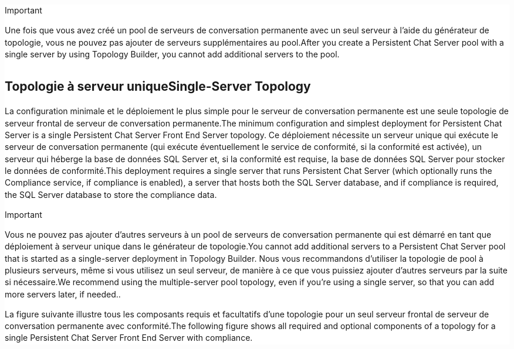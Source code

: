 <div>


> [!IMPORTANT]  
> <span data-ttu-id="3d462-144">Une fois que vous avez créé un pool de serveurs de conversation permanente avec un seul serveur à l’aide du générateur de topologie, vous ne pouvez pas ajouter de serveurs supplémentaires au pool.</span><span class="sxs-lookup"><span data-stu-id="3d462-144">After you create a Persistent Chat Server pool with a single server by using Topology Builder, you cannot add additional servers to the pool.</span></span>



</div>

<div>

## <a name="single-server-topology"></a><span data-ttu-id="3d462-145">Topologie à serveur unique</span><span class="sxs-lookup"><span data-stu-id="3d462-145">Single-Server Topology</span></span>

<span data-ttu-id="3d462-146">La configuration minimale et le déploiement le plus simple pour le serveur de conversation permanente est une seule topologie de serveur frontal de serveur de conversation permanente.</span><span class="sxs-lookup"><span data-stu-id="3d462-146">The minimum configuration and simplest deployment for Persistent Chat Server is a single Persistent Chat Server Front End Server topology.</span></span> <span data-ttu-id="3d462-147">Ce déploiement nécessite un serveur unique qui exécute le serveur de conversation permanente (qui exécute éventuellement le service de conformité, si la conformité est activée), un serveur qui héberge la base de données SQL Server et, si la conformité est requise, la base de données SQL Server pour stocker le données de conformité.</span><span class="sxs-lookup"><span data-stu-id="3d462-147">This deployment requires a single server that runs Persistent Chat Server (which optionally runs the Compliance service, if compliance is enabled), a server that hosts both the SQL Server database, and if compliance is required, the SQL Server database to store the compliance data.</span></span>

<div>


> [!IMPORTANT]  
> <span data-ttu-id="3d462-148">Vous ne pouvez pas ajouter d’autres serveurs à un pool de serveurs de conversation permanente qui est démarré en tant que déploiement à serveur unique dans le générateur de topologie.</span><span class="sxs-lookup"><span data-stu-id="3d462-148">You cannot add additional servers to a Persistent Chat Server pool that is started as a single-server deployment in Topology Builder.</span></span> <span data-ttu-id="3d462-149">Nous vous recommandons d’utiliser la topologie de pool à plusieurs serveurs, même si vous utilisez un seul serveur, de manière à ce que vous puissiez ajouter d’autres serveurs par la suite si nécessaire.</span><span class="sxs-lookup"><span data-stu-id="3d462-149">We recommend using the multiple-server pool topology, even if you’re using a single server, so that you can add more servers later, if needed..</span></span>



</div>

<span data-ttu-id="3d462-150">La figure suivante illustre tous les composants requis et facultatifs d’une topologie pour un seul serveur frontal de serveur de conversation permanente avec conformité.</span><span class="sxs-lookup"><span data-stu-id="3d462-150">The following figure shows all required and optional components of a topology for a single Persistent Chat Server Front End Server with compliance.</span></span>
